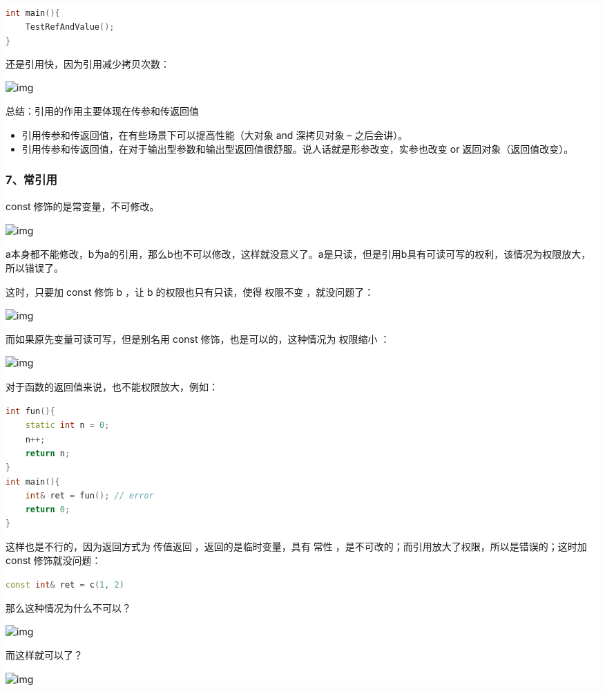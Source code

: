 ```C++
int main(){    
    TestRefAndValue();
}
```

还是引用快，因为引用减少拷贝次数：

![img](https://vnkshn64w3.feishu.cn/space/api/box/stream/download/asynccode/?code=YjU3ZjljNTkxNDBiNmUxNTMwOTgyODhmMGIxYmM2MzRfNzQ4eFlpT3BDdWpDWWY3dGtRYm5XRHhlamhTTm96NWlfVG9rZW46Ym94Y25sbHIyU2VMcFdaQWwwWnU3VEh4UWNkXzE3MDI4MDY1MDA6MTcwMjgxMDEwMF9WNA)

总结：引用的作用主要体现在传参和传返回值

- 引用传参和传返回值，在有些场景下可以提高性能（大对象 and 深拷贝对象 – 之后会讲）。
- 引用传参和传返回值，在对于输出型参数和输出型返回值很舒服。说人话就是形参改变，实参也改变 or 返回对象（返回值改变）。

### **7、常引用**

const 修饰的是常变量，不可修改。

![img](https://vnkshn64w3.feishu.cn/space/api/box/stream/download/asynccode/?code=N2UwYjY1Y2QyNDljMmQyYmQ0NzlmYjVmNjQwOTU0YzNfSEFqTGJjS3RLZ09YaExIdkxWYXRBMWpEQlpGTHdZQUdfVG9rZW46Ym94Y25pd0JLcmpiSzNNN1NySHE4WHRzcXhmXzE3MDI4MDY1MDA6MTcwMjgxMDEwMF9WNA)

a本身都不能修改，b为a的引用，那么b也不可以修改，这样就没意义了。a是只读，但是引用b具有可读可写的权利，该情况为权限放大，所以错误了。

这时，只要加 const 修饰 b ，让 b 的权限也只有只读，使得 权限不变 ，就没问题了：

![img](https://vnkshn64w3.feishu.cn/space/api/box/stream/download/asynccode/?code=YzMxM2E4NTJkMDc4ZjA5YjRjZGFlZGZhN2ExMzE1ZDNfUkZJWEsxRnhKdE13Q0hNVW9uNFZIV3pTNVFXUFRBd1JfVG9rZW46Ym94Y250d3RvODJwVUdlZ0lKckpvUUcwR2ZmXzE3MDI4MDY1MDA6MTcwMjgxMDEwMF9WNA)

而如果原先变量可读可写，但是别名用 const 修饰，也是可以的，这种情况为 权限缩小 ：

![img](https://vnkshn64w3.feishu.cn/space/api/box/stream/download/asynccode/?code=YzQxZmQ2NjdiNjMwMTJlNDk4YmJiN2QzYjc0YTgyOTFfZlc0dFZNcWZObmxsa09ZeGpnczVJbHpYYkxJNFEzRDJfVG9rZW46Ym94Y24xOUFWeHFlNU43YldVemsxdkp2VmxoXzE3MDI4MDY1MDA6MTcwMjgxMDEwMF9WNA)

对于函数的返回值来说，也不能权限放大，例如：

```C++
int fun(){    
    static int n = 0;    
    n++;    
    return n;
}
int main(){    
    int& ret = fun(); // error
    return 0;
}
```

这样也是不行的，因为返回方式为 传值返回 ，返回的是临时变量，具有 常性 ，是不可改的；而引用放大了权限，所以是错误的；这时加 const 修饰就没问题：

```C++
const int& ret = c(1, 2)
```

那么这种情况为什么不可以？

![img](https://vnkshn64w3.feishu.cn/space/api/box/stream/download/asynccode/?code=MTE2MzRlNmVlNzMzMTYxODA1YzgzMWE5ZTZjYTJmNjFfRkRSNTlPUDN5Y011V29WcmFKbTBkajM5WW43SkdIUVNfVG9rZW46Ym94Y25MRVpMNHVLeVBIUzhvNTJuVzg4M2VnXzE3MDI4MDY1MDA6MTcwMjgxMDEwMF9WNA)

而这样就可以了？

![img](https://vnkshn64w3.feishu.cn/space/api/box/stream/download/asynccode/?code=ODliMGQ5NTkxMWZiZjcxMjBkYjY3NTAyZmZlNTNiMWZfbXlnWnUyVENkNkZBR2t5T3FmOHR1MVBuY2MwbjAzUVlfVG9rZW46Ym94Y25FSmVoeDYwQU5ZUUdseVJCMzdoZ29UXzE3MDI4MDY1MDA6MTcwMjgxMDEwMF9WNA)
